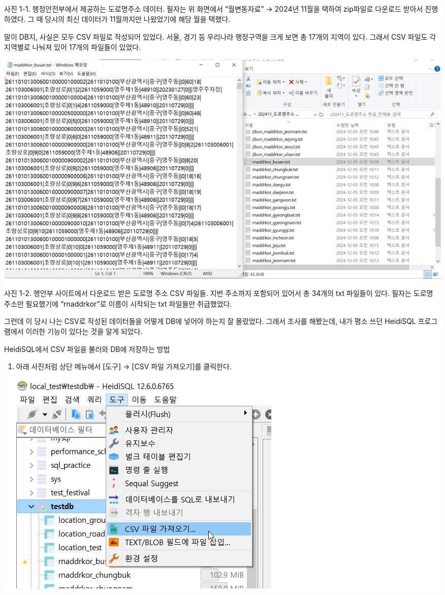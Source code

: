 사진 1-1. 행정안전부에서 제공하는 도로명주소 데이터. 필자는 위 화면에서 “월변동자료” → 2024년 11월을 택하여 zip파일로 다운로드 받아서 진행하였다. 그 때 당시의 최신 데이터가 11월까지만 나왔었기에 해당 월을 택했다. 

말이 DB지, 사실은 모두 CSV 파일로 작성되어 있었다. 서울, 경기 등 우리나라 행정구역을 크게 보면 총 17개의 지역이 있다. 그래서 CSV 파일도 각 지역별로 나눠져 있어 17개의 파일들이 있었다. 

![사진 1-2. 행안부 사이트에서 다운로드 받은 도로명 주소 CSV 파일들. 지번 주소까지 포함되어 있어서 총 34개의 txt 파일들이 있다. 필자는 도로명 주소만 필요했기에 “rnaddrkor”로 이름이 시작되는 txt 파일들만 취급했었다. ](/images/2025-01-15/team-project-forklog-%EC%A0%84%EA%B5%AD%20%EB%8F%84%EB%A1%9C%EB%AA%85%20%EC%A3%BC%EC%86%8C%20DB%EC%97%90%20%EB%84%A3%EA%B8%B0/2.png)

사진 1-2. 행안부 사이트에서 다운로드 받은 도로명 주소 CSV 파일들. 지번 주소까지 포함되어 있어서 총 34개의 txt 파일들이 있다. 필자는 도로명 주소만 필요했기에 “rnaddrkor”로 이름이 시작되는 txt 파일들만 취급했었다. 

그런데 이 당시 나는 CSV로 작성된 데이터들을 어떻게 DB에 넣어야 하는지 잘 몰랐었다. 그래서 조사를 해봤는데, 내가 평소 쓰던 HeidiSQL 프로그램에서 이러한 기능이 있다는 것을 알게 되었다. 

HeidiSQL에서 CSV 파일을 불러와 DB에 저장하는 방법

1. 아래 사진처럼 상단 메뉴에서 [도구] → [CSV 파일 가져오기]를 클릭한다. 
    
    ![사진 1-3. ](/images/2025-01-15/team-project-forklog-%EC%A0%84%EA%B5%AD%20%EB%8F%84%EB%A1%9C%EB%AA%85%20%EC%A3%BC%EC%86%8C%20DB%EC%97%90%20%EB%84%A3%EA%B8%B0/3.png)
    